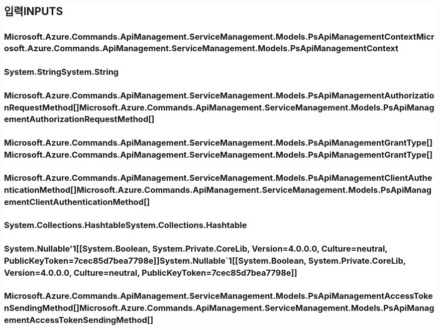 ## <span data-ttu-id="94fae-166">입력</span><span class="sxs-lookup"><span data-stu-id="94fae-166">INPUTS</span></span>

### <span data-ttu-id="94fae-167">Microsoft.Azure.Commands.ApiManagement.ServiceManagement.Models.PsApiManagementContext</span><span class="sxs-lookup"><span data-stu-id="94fae-167">Microsoft.Azure.Commands.ApiManagement.ServiceManagement.Models.PsApiManagementContext</span></span>

### <span data-ttu-id="94fae-168">System.String</span><span class="sxs-lookup"><span data-stu-id="94fae-168">System.String</span></span>

### <span data-ttu-id="94fae-169">Microsoft.Azure.Commands.ApiManagement.ServiceManagement.Models.PsApiManagementAuthorizationRequestMethod[]</span><span class="sxs-lookup"><span data-stu-id="94fae-169">Microsoft.Azure.Commands.ApiManagement.ServiceManagement.Models.PsApiManagementAuthorizationRequestMethod[]</span></span>

### <span data-ttu-id="94fae-170">Microsoft.Azure.Commands.ApiManagement.ServiceManagement.Models.PsApiManagementGrantType[]</span><span class="sxs-lookup"><span data-stu-id="94fae-170">Microsoft.Azure.Commands.ApiManagement.ServiceManagement.Models.PsApiManagementGrantType[]</span></span>

### <span data-ttu-id="94fae-171">Microsoft.Azure.Commands.ApiManagement.ServiceManagement.Models.PsApiManagementClientAuthenticationMethod[]</span><span class="sxs-lookup"><span data-stu-id="94fae-171">Microsoft.Azure.Commands.ApiManagement.ServiceManagement.Models.PsApiManagementClientAuthenticationMethod[]</span></span>

### <span data-ttu-id="94fae-172">System.Collections.Hashtable</span><span class="sxs-lookup"><span data-stu-id="94fae-172">System.Collections.Hashtable</span></span>

### <span data-ttu-id="94fae-173">System.Nullable'1[[System.Boolean, System.Private.CoreLib, Version=4.0.0.0, Culture=neutral, PublicKeyToken=7cec85d7bea7798e]]</span><span class="sxs-lookup"><span data-stu-id="94fae-173">System.Nullable\`1[[System.Boolean, System.Private.CoreLib, Version=4.0.0.0, Culture=neutral, PublicKeyToken=7cec85d7bea7798e]]</span></span>

### <span data-ttu-id="94fae-174">Microsoft.Azure.Commands.ApiManagement.ServiceManagement.Models.PsApiManagementAccessTokenSendingMethod[]</span><span class="sxs-lookup"><span data-stu-id="94fae-174">Microsoft.Azure.Commands.ApiManagement.ServiceManagement.Models.PsApiManagementAccessTokenSendingMethod[]</span></span>
